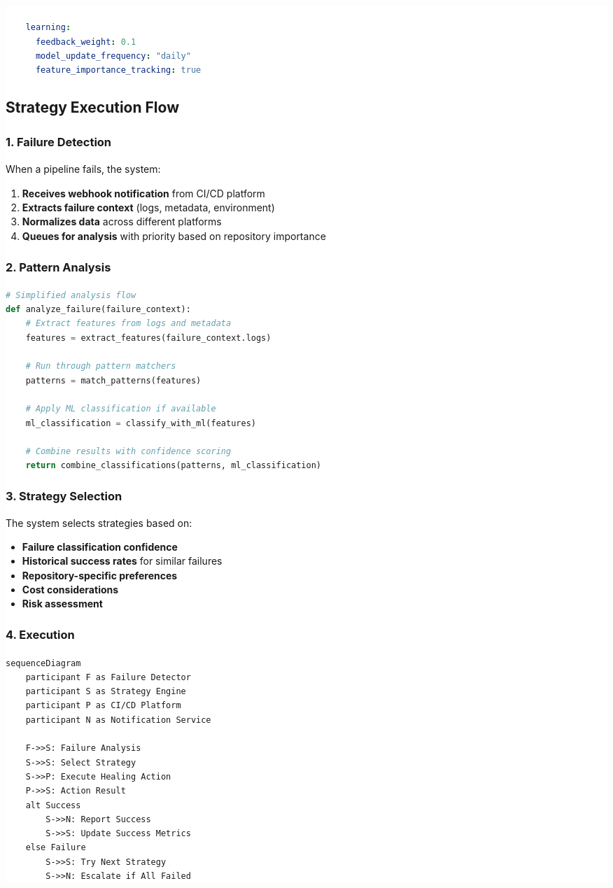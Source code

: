```yaml
    
    learning:
      feedback_weight: 0.1
      model_update_frequency: "daily"
      feature_importance_tracking: true
```

## Strategy Execution Flow

### 1. Failure Detection

When a pipeline fails, the system:

1. **Receives webhook notification** from CI/CD platform
2. **Extracts failure context** (logs, metadata, environment)
3. **Normalizes data** across different platforms
4. **Queues for analysis** with priority based on repository importance

### 2. Pattern Analysis

```python
# Simplified analysis flow
def analyze_failure(failure_context):
    # Extract features from logs and metadata
    features = extract_features(failure_context.logs)
    
    # Run through pattern matchers
    patterns = match_patterns(features)
    
    # Apply ML classification if available
    ml_classification = classify_with_ml(features)
    
    # Combine results with confidence scoring
    return combine_classifications(patterns, ml_classification)
```

### 3. Strategy Selection

The system selects strategies based on:

- **Failure classification confidence**
- **Historical success rates** for similar failures
- **Repository-specific preferences**
- **Cost considerations**
- **Risk assessment**

### 4. Execution

```mermaid
sequenceDiagram
    participant F as Failure Detector
    participant S as Strategy Engine
    participant P as CI/CD Platform
    participant N as Notification Service
    
    F->>S: Failure Analysis
    S->>S: Select Strategy
    S->>P: Execute Healing Action
    P->>S: Action Result
    alt Success
        S->>N: Report Success
        S->>S: Update Success Metrics
    else Failure
        S->>S: Try Next Strategy
        S->>N: Escalate if All Failed
```